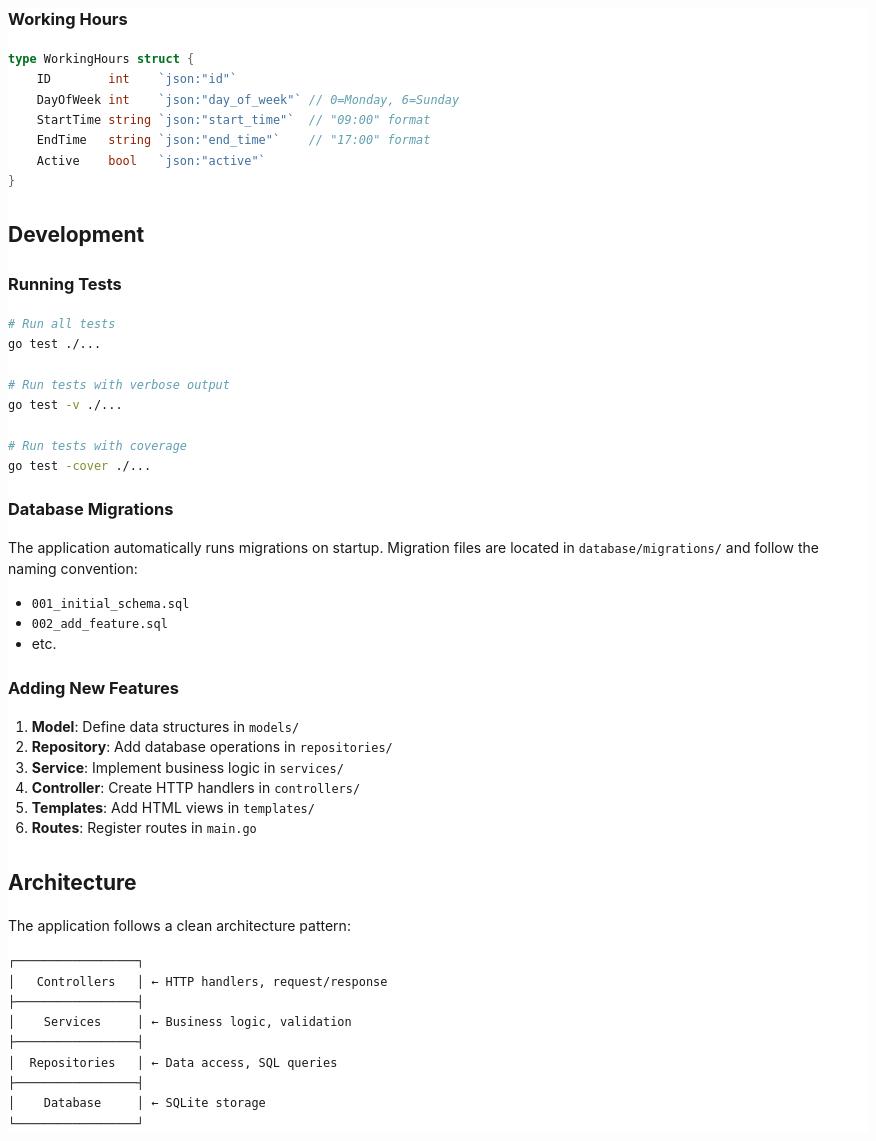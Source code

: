 ### Working Hours
```go
type WorkingHours struct {
    ID        int    `json:"id"`
    DayOfWeek int    `json:"day_of_week"` // 0=Monday, 6=Sunday
    StartTime string `json:"start_time"`  // "09:00" format
    EndTime   string `json:"end_time"`    // "17:00" format
    Active    bool   `json:"active"`
}
```

## Development

### Running Tests
```bash
# Run all tests
go test ./...

# Run tests with verbose output
go test -v ./...

# Run tests with coverage
go test -cover ./...
```

### Database Migrations

The application automatically runs migrations on startup. Migration files are located in `database/migrations/` and follow the naming convention:
- `001_initial_schema.sql`
- `002_add_feature.sql`
- etc.

### Adding New Features

1. **Model**: Define data structures in `models/`
2. **Repository**: Add database operations in `repositories/`
3. **Service**: Implement business logic in `services/`
4. **Controller**: Create HTTP handlers in `controllers/`
5. **Templates**: Add HTML views in `templates/`
6. **Routes**: Register routes in `main.go`

## Architecture

The application follows a clean architecture pattern:

```
┌─────────────────┐
│   Controllers   │ ← HTTP handlers, request/response
├─────────────────┤
│    Services     │ ← Business logic, validation
├─────────────────┤
│  Repositories   │ ← Data access, SQL queries
├─────────────────┤
│    Database     │ ← SQLite storage
└─────────────────┘
```
